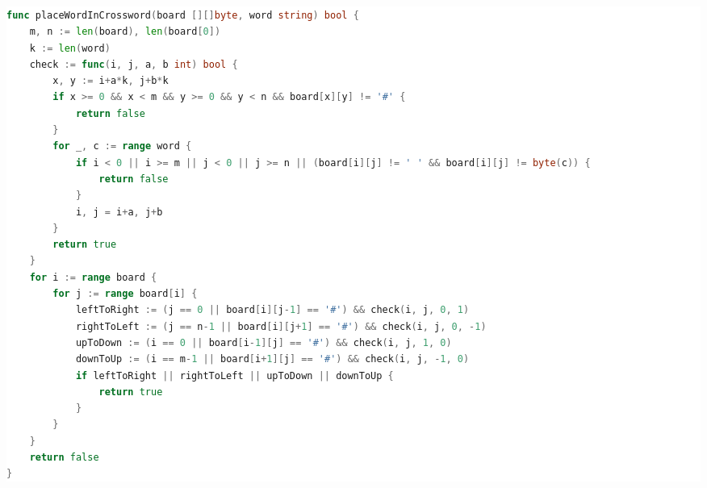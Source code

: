 ```go
func placeWordInCrossword(board [][]byte, word string) bool {
	m, n := len(board), len(board[0])
	k := len(word)
	check := func(i, j, a, b int) bool {
		x, y := i+a*k, j+b*k
		if x >= 0 && x < m && y >= 0 && y < n && board[x][y] != '#' {
			return false
		}
		for _, c := range word {
			if i < 0 || i >= m || j < 0 || j >= n || (board[i][j] != ' ' && board[i][j] != byte(c)) {
				return false
			}
			i, j = i+a, j+b
		}
		return true
	}
	for i := range board {
		for j := range board[i] {
			leftToRight := (j == 0 || board[i][j-1] == '#') && check(i, j, 0, 1)
			rightToLeft := (j == n-1 || board[i][j+1] == '#') && check(i, j, 0, -1)
			upToDown := (i == 0 || board[i-1][j] == '#') && check(i, j, 1, 0)
			downToUp := (i == m-1 || board[i+1][j] == '#') && check(i, j, -1, 0)
			if leftToRight || rightToLeft || upToDown || downToUp {
				return true
			}
		}
	}
	return false
}
```




